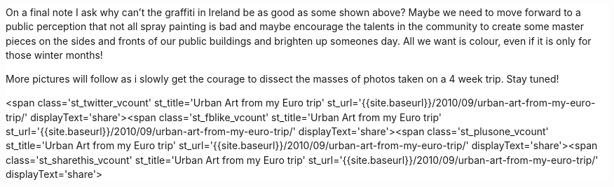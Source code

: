 On a final note I ask why can&#8217;t the graffiti in Ireland be as good as some shown above? Maybe we need to move forward to a public perception that not all spray painting is bad and maybe encourage the talents in the community to create some master pieces on the sides and fronts of our public buildings and brighten up someones day. All we want is colour, even if it is only for those winter months!

More pictures will follow as i slowly get the courage to dissect the masses of photos taken on a 4 week trip. Stay tuned!

<span class='st\_twitter\_vcount' st\_title='Urban Art from my Euro trip' st\_url='{{site.baseurl}}/2010/09/urban-art-from-my-euro-trip/' displayText='share'></span><span class='st\_fblike\_vcount' st\_title='Urban Art from my Euro trip' st\_url='{{site.baseurl}}/2010/09/urban-art-from-my-euro-trip/' displayText='share'></span><span class='st\_plusone\_vcount' st\_title='Urban Art from my Euro trip' st\_url='{{site.baseurl}}/2010/09/urban-art-from-my-euro-trip/' displayText='share'></span><span class='st\_sharethis\_vcount' st\_title='Urban Art from my Euro trip' st\_url='{{site.baseurl}}/2010/09/urban-art-from-my-euro-trip/' displayText='share'></span>

 [1]: http://www.flickr.com/photos/yeolderusty/5027702590/ "Quay graffiti, Wien by yeolderusty, on Flickr"
 [2]: http://www.flickr.com/photos/yeolderusty/5027086585/ "Bookworm, Wien by yeolderusty, on Flickr"
 [3]: http://www.flickr.com/photos/yeolderusty/5027086865/ "Marvin was an Optimist by yeolderusty, on Flickr"
 [4]: http://www.flickr.com/photos/yeolderusty/5027703486/ "Big Eye Wien by yeolderusty, on Flickr"
 [5]: http://www.flickr.com/photos/yeolderusty/5027087531/ "Wien by yeolderusty, on Flickr"
 [6]: http://www.flickr.com/photos/yeolderusty/5027087817/ "Tron poles in Prague by yeolderusty, on Flickr"
 [7]: http://www.flickr.com/photos/yeolderusty/5027704586/ "Tron Poles in Prague by yeolderusty, on Flickr"
 [8]: http://www.flickr.com/photos/yeolderusty/5027088879/ "Lenin Wall, Prague by yeolderusty, on Flickr"
 [9]: http://www.flickr.com/photos/yeolderusty/5027089883/ "Lenin Wall Prague by yeolderusty, on Flickr"
 [10]: http://www.flickr.com/photos/yeolderusty/5027090413/ "Locks, Prague by yeolderusty, on Flickr"
 [11]: http://www.flickr.com/photos/yeolderusty/5027090967/ "Prague by yeolderusty, on Flickr"
 [12]: http://www.flickr.com/photos/yeolderusty/5027091441/ "Potheads, Prague by yeolderusty, on Flickr"
 [13]: http://www.flickr.com/photos/yeolderusty/5027091941/ "Cross building Berlin by yeolderusty, on Flickr"
 [14]: http://www.flickr.com/photos/yeolderusty/5027092471/ "Building wearing a T-Shirt, Berlin by yeolderusty, on Flickr"
 [15]: http://www.flickr.com/photos/yeolderusty/5027709480/ "Graffiti, Bruxelles by yeolderusty, on Flickr"
 [16]: http://www.flickr.com/photos/yeolderusty/5027093701/ "Spider Attack, Bruxelles by yeolderusty, on Flickr"
 [17]: http://www.flickr.com/photos/yeolderusty/5027710818/ "Bruxelles by yeolderusty, on Flickr"
 [18]: http://www.flickr.com/photos/yeolderusty/5027095351/ "Big Bike, Bruxelles by yeolderusty, on Flickr"
 [19]: http://www.flickr.com/photos/yeolderusty/5027096033/ "Urban Cattle, Bruxelles by yeolderusty, on Flickr"
 [20]: http://www.flickr.com/photos/yeolderusty/5027713072/ "Fleet Fox, Bruxelles by yeolderusty, on Flickr"
 [21]: http://www.flickr.com/photos/yeolderusty/5027097281/ "Paris at it's best by yeolderusty, on Flickr"
 [22]: http://www.flickr.com/photos/yeolderusty/5027714260/ "Blow Bubbles, Paris by yeolderusty, on Flickr"
 [23]: http://www.flickr.com/photos/yeolderusty/5027098447/ "Paris by yeolderusty, on Flickr"
 [24]: http://www.flickr.com/photos/yeolderusty/5027715556/ "Oy, you! Paris by yeolderusty, on Flickr"